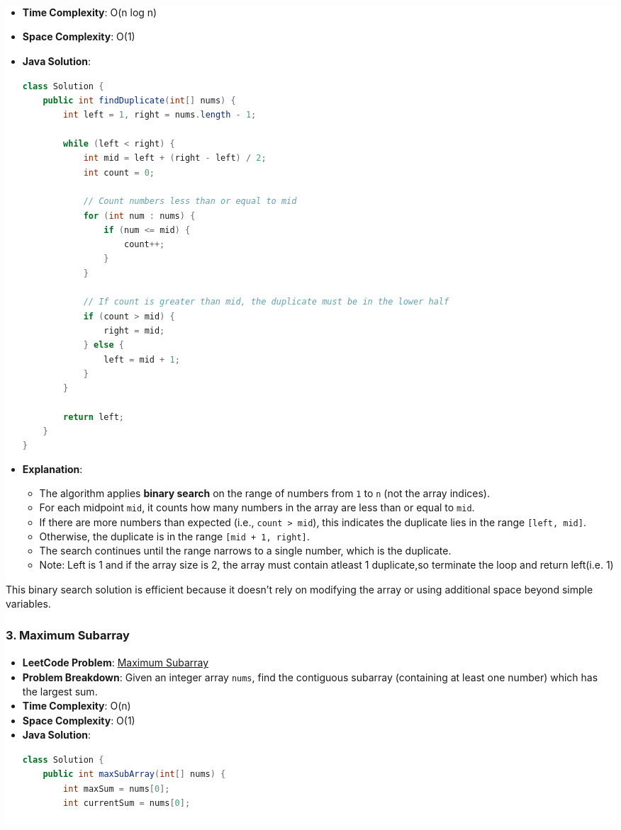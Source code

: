    - **Time Complexity**: O(n log n)
   - **Space Complexity**: O(1)
   
   - **Java Solution**:
     ```java
     class Solution {
         public int findDuplicate(int[] nums) {
             int left = 1, right = nums.length - 1;
             
             while (left < right) {
                 int mid = left + (right - left) / 2;
                 int count = 0;
                 
                 // Count numbers less than or equal to mid
                 for (int num : nums) {
                     if (num <= mid) {
                         count++;
                     }
                 }
                 
                 // If count is greater than mid, the duplicate must be in the lower half
                 if (count > mid) {
                     right = mid;
                 } else {
                     left = mid + 1;
                 }
             }
             
             return left;
         }
     }
     ```
   - **Explanation**:
     - The algorithm applies **binary search** on the range of numbers from `1` to `n` (not the array indices). 
     - For each midpoint `mid`, it counts how many numbers in the array are less than or equal to `mid`.
     - If there are more numbers than expected (i.e., `count > mid`), this indicates the duplicate lies in the range `[left, mid]`.
     - Otherwise, the duplicate is in the range `[mid + 1, right]`.
     - The search continues until the range narrows to a single number, which is the duplicate.
     - Note: Left is 1 and if the array size is 2, the array must contain atleast 1 duplicate,so terminate the loop and return left(i.e. 1)

This binary search solution is efficient because it doesn’t rely on modifying the array or using additional space beyond simple variables.


### 3. **Maximum Subarray**
   - **LeetCode Problem**: [Maximum Subarray](https://leetcode.com/problems/maximum-subarray/)
   - **Problem Breakdown**: Given an integer array `nums`, find the contiguous subarray (containing at least one number) which has the largest sum.
   - **Time Complexity**: O(n)
   - **Space Complexity**: O(1)
   - **Java Solution**:
     ```java
     class Solution {
         public int maxSubArray(int[] nums) {
             int maxSum = nums[0];
             int currentSum = nums[0];
             
